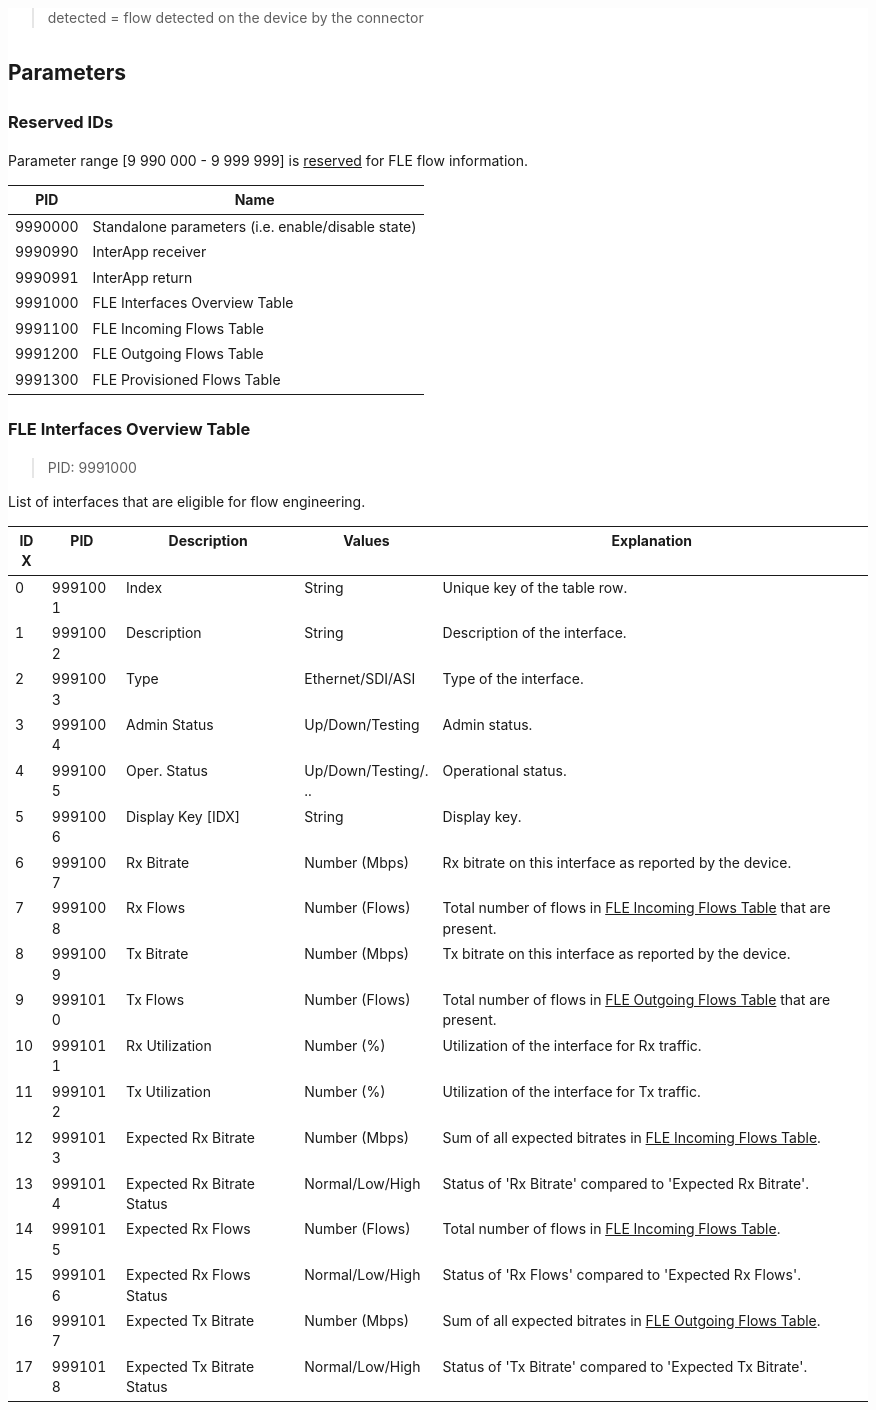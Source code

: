 ```mermaid
```

> detected = flow detected on the device by the connector

## Parameters

### Reserved IDs

Parameter range [9 990 000 - 9 999 999] is [reserved](https://docs.dataminer.services/develop/devguide/Connector/ReservedIDsParameters.html) for FLE flow information.

| PID     | Name |
| ---     | ---- |
| 9990000 | Standalone parameters (i.e. enable/disable state) |
| 9990990 | InterApp receiver |
| 9990991 | InterApp return |
| 9991000 | FLE Interfaces Overview Table |
| 9991100 | FLE Incoming Flows Table |
| 9991200 | FLE Outgoing Flows Table |
| 9991300 | FLE Provisioned Flows Table |

### FLE Interfaces Overview Table
> PID: 9991000

List of interfaces that are eligible for flow engineering.

| IDX | PID     | Description                | Values              | Explanation |
| --- | ------- | -------------------------- | ------------------- | ----------- |
| 0   | 9991001 | Index                      | String              | Unique key of the table row.
| 1   | 9991002 | Description                | String              | Description of the interface.
| 2   | 9991003 | Type                       | Ethernet/SDI/ASI    | Type of the interface.
| 3   | 9991004 | Admin Status               | Up/Down/Testing     | Admin status.
| 4   | 9991005 | Oper. Status               | Up/Down/Testing/... | Operational status.
| 5   | 9991006 | Display Key [IDX]          | String              | Display key.
| 6   | 9991007 | Rx Bitrate                 | Number (Mbps)       | Rx bitrate on this interface as reported by the device.
| 7   | 9991008 | Rx Flows                   | Number (Flows)      | Total number of flows in [FLE Incoming Flows Table](#fle-incoming-flows-table) that are present.
| 8   | 9991009 | Tx Bitrate                 | Number (Mbps)       | Tx bitrate on this interface as reported by the device.
| 9   | 9991010 | Tx Flows                   | Number (Flows)      | Total number of flows in [FLE Outgoing Flows Table](#fle-outgoing-flows-table) that are present.
| 10  | 9991011 | Rx Utilization             | Number (%)          | Utilization of the interface for Rx traffic.
| 11  | 9991012 | Tx Utilization             | Number (%)          | Utilization of the interface for Tx traffic.
| 12  | 9991013 | Expected Rx Bitrate        | Number (Mbps)       | Sum of all expected bitrates in [FLE Incoming Flows Table](#fle-incoming-flows-table).
| 13  | 9991014 | Expected Rx Bitrate Status | Normal/Low/High     | Status of 'Rx Bitrate' compared to 'Expected Rx Bitrate'.
| 14  | 9991015 | Expected Rx Flows          | Number (Flows)      | Total number of flows in [FLE Incoming Flows Table](#fle-incoming-flows-table).
| 15  | 9991016 | Expected Rx Flows Status   | Normal/Low/High     | Status of 'Rx Flows' compared to 'Expected Rx Flows'.
| 16  | 9991017 | Expected Tx Bitrate        | Number (Mbps)       | Sum of all expected bitrates in [FLE Outgoing Flows Table](#fle-outgoing-flows-table).
| 17  | 9991018 | Expected Tx Bitrate Status | Normal/Low/High     | Status of 'Tx Bitrate' compared to 'Expected Tx Bitrate'.